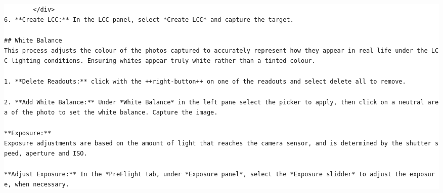             </div>
    6. **Create LCC:** In the LCC panel, select *Create LCC* and capture the target. 

    ## White Balance
    This process adjusts the colour of the photos captured to accurately represent how they appear in real life under the LCC lighting conditions. Ensuring whites appear truly white rather than a tinted colour.

    1. **Delete Readouts:** click with the ++right-button++ on one of the readouts and select delete all to remove.

    2. **Add White Balance:** Under *White Balance* in the left pane select the picker to apply, then click on a neutral area of the photo to set the white balance. Capture the image. 

    **Exposure:**
    Exposure adjustments are based on the amount of light that reaches the camera sensor, and is determined by the shutter speed, aperture and ISO.

    **Adjust Exposure:** In the *PreFlight tab, under *Exposure panel*, select the *Exposure slidder* to adjust the exposure, when necessary.  
